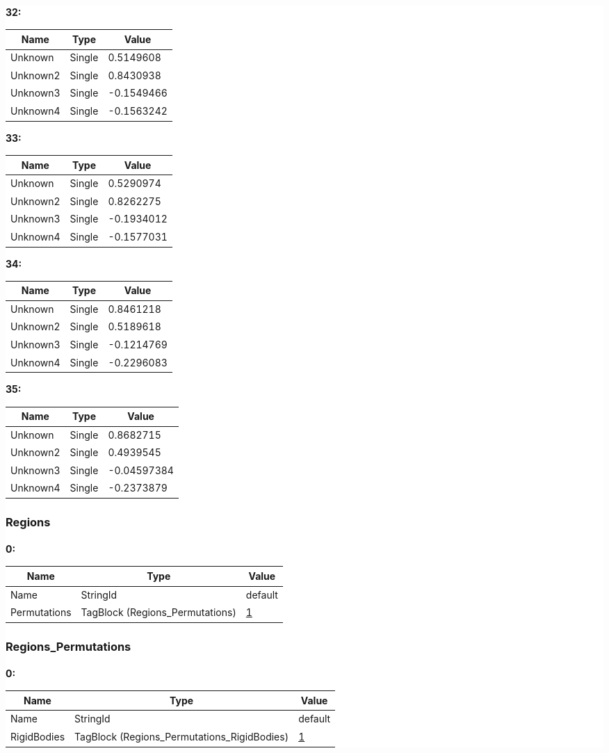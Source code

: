 
**32:**

Name	| Type	| Value
---	|---	|---	|
Unknown	|Single	|0.5149608
Unknown2	|Single	|0.8430938
Unknown3	|Single	|-0.1549466
Unknown4	|Single	|-0.1563242


**33:**

Name	| Type	| Value
---	|---	|---	|
Unknown	|Single	|0.5290974
Unknown2	|Single	|0.8262275
Unknown3	|Single	|-0.1934012
Unknown4	|Single	|-0.1577031


**34:**

Name	| Type	| Value
---	|---	|---	|
Unknown	|Single	|0.8461218
Unknown2	|Single	|0.5189618
Unknown3	|Single	|-0.1214769
Unknown4	|Single	|-0.2296083


**35:**

Name	| Type	| Value
---	|---	|---	|
Unknown	|Single	|0.8682715
Unknown2	|Single	|0.4939545
Unknown3	|Single	|-0.04597384
Unknown4	|Single	|-0.2373879


### Regions

**0:**

Name	| Type	| Value
---	|---	|---	|
Name	|StringId	|default
Permutations	|TagBlock (Regions_Permutations)	|[1](#regions_permutations)


### Regions_Permutations

**0:**

Name	| Type	| Value
---	|---	|---	|
Name	|StringId	|default
RigidBodies	|TagBlock (Regions_Permutations_RigidBodies)	|[1](#regions_permutations_rigidbodies)
